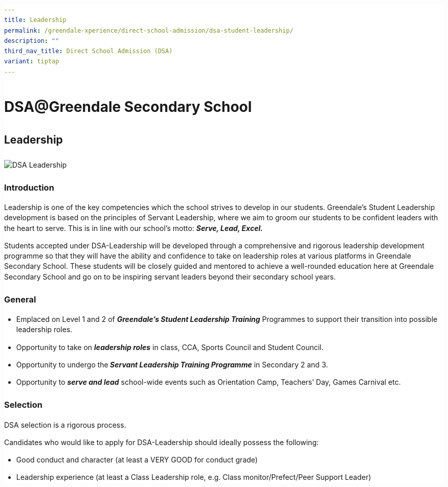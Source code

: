 ```yaml
---
title: Leadership
permalink: /greendale-xperience/direct-school-admission/dsa-student-leadership/
description: ""
third_nav_title: Direct School Admission (DSA)
variant: tiptap
---
```

<h1>DSA@Greendale Secondary School</h1>
<h2>Leadership</h2>
<p></p>
<h3></h3>
<div class="isomer-image-wrapper">
<img style="width: 100%" height="auto" width="100%" alt="DSA Leadership" src="/images/Leadership_Photo_v3.png">
</div>
<h3>Introduction</h3>
<p>Leadership is one of the key competencies which the school strives to
develop in our students. Greendale’s Student Leadership development is
based on the principles of Servant Leadership, where we aim to groom our
students to be confident leaders with the heart to serve. This is in line
with our school’s motto:&nbsp;<strong><em>Serve, Lead, Excel.</em></strong>
</p>
<p>Students accepted under DSA-Leadership will be developed through a comprehensive
and rigorous leadership development programme so that they will have the
ability and confidence to take on leadership roles at various platforms
in Greendale Secondary School. These students will be closely guided and
mentored to achieve a well-rounded education here at Greendale Secondary
School and go on to be inspiring servant leaders beyond their secondary
school years.</p>
<h3>General</h3>
<ul data-tight="true" class="tight">
<li>
<p>Emplaced on Level 1 and 2 of&nbsp;<strong><em>Greendale’s&nbsp;Student Leadership Training</em></strong>&nbsp;Programmes&nbsp;to
support their transition into possible leadership roles.</p>
</li>
<li>
<p>Opportunity to take on&nbsp;<strong><em>leadership roles</em></strong>&nbsp;in
class, CCA, Sports Council and Student Council.</p>
</li>
<li>
<p>Opportunity to undergo the<strong><em> Servant Leadership Training Programme</em></strong>&nbsp;in
Secondary 2 and 3.</p>
</li>
<li>
<p>Opportunity to&nbsp;<strong><em>serve and lead</em></strong>&nbsp;school-wide
events&nbsp;such as Orientation Camp, Teachers’ Day, Games Carnival etc.</p>
</li>
</ul>
<h3>Selection</h3>
<p>DSA selection is a rigorous process.</p>
<p>Candidates who would like to apply for DSA-Leadership should ideally possess
the following:</p>
<ul data-tight="true" class="tight">
<li>
<p>Good conduct and character (at least a VERY GOOD for conduct grade)</p>
</li>
<li>
<p>Leadership experience (at least a Class Leadership role, e.g. Class monitor/Prefect/Peer
Support Leader)</p>
</li>